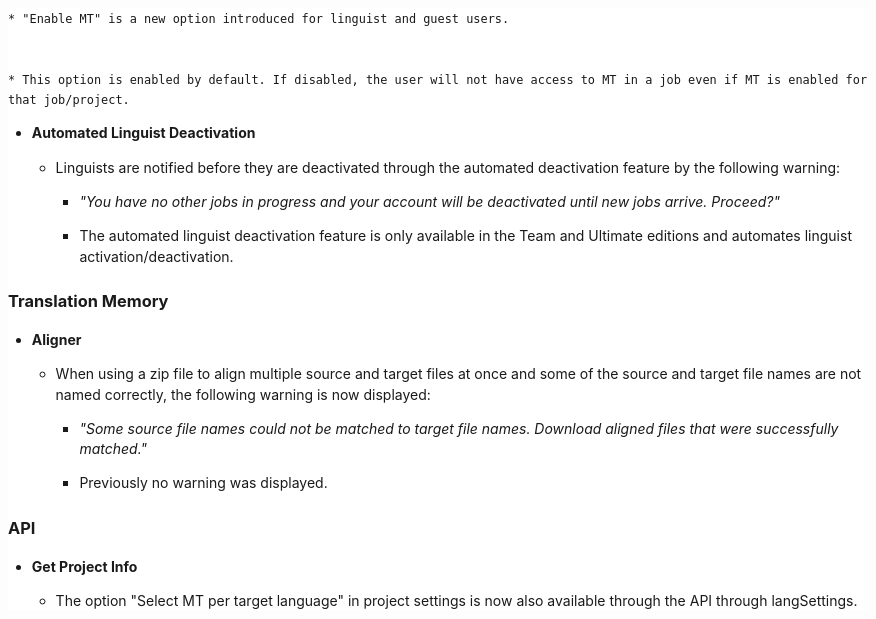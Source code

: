 
	
    * "Enable MT" is a new option introduced for linguist and guest users.

	
    * This option is enabled by default. If disabled, the user will not have access to MT in a job even if MT is enabled for that job/project.


	
  * **Automated Linguist Deactivation**


	
    * Linguists are notified before they are deactivated through the automated deactivation feature by the following warning:


	
      * _"You have no other jobs in progress and your account will be deactivated until new jobs arrive. Proceed?"_

	
      * The automated linguist deactivation feature is only available in the Team and Ultimate editions and automates linguist activation/deactivation.






### Translation Memory





	
  * **Aligner**


	
    * When using a zip file to align multiple source and target files at once and some of the source and target file names are not named correctly, the following warning is now displayed:


	
      * _"Some source file names could not be matched to target file names. Download aligned files that were successfully matched."_

	
      * Previously no warning was displayed.






### API





	
  * **Get Project Info**


	
    * The option "Select MT per target language" in project settings is now also available through the API through langSettings.

	
